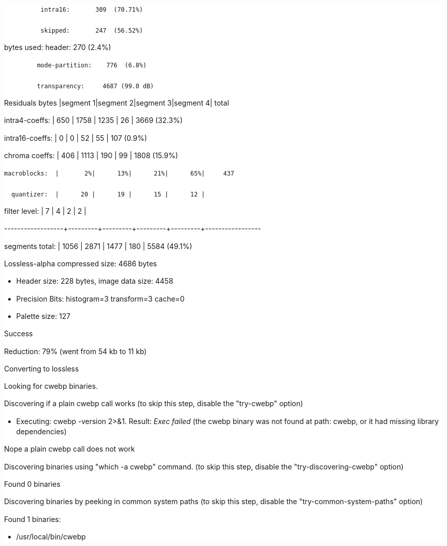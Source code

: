               intra16:       309  (70.71%)

              skipped:       247  (56.52%)

bytes used:  header:            270  (2.4%)

             mode-partition:    776  (6.8%)

             transparency:     4687 (99.0 dB)

 Residuals bytes  |segment 1|segment 2|segment 3|segment 4|  total

  intra4-coeffs:  |     650 |    1758 |    1235 |      26 |    3669  (32.3%)

 intra16-coeffs:  |       0 |       0 |      52 |      55 |     107  (0.9%)

  chroma coeffs:  |     406 |    1113 |     190 |      99 |    1808  (15.9%)

    macroblocks:  |       2%|      13%|      21%|      65%|     437

      quantizer:  |      20 |      19 |      15 |      12 |

   filter level:  |       7 |       4 |       2 |       2 |

------------------+---------+---------+---------+---------+-----------------

 segments total:  |    1056 |    2871 |    1477 |     180 |    5584  (49.1%)

Lossless-alpha compressed size: 4686 bytes

  * Header size: 228 bytes, image data size: 4458

  * Precision Bits: histogram=3 transform=3 cache=0

  * Palette size:   127


Success

Reduction: 79% (went from 54 kb to 11 kb)


Converting to lossless

Looking for cwebp binaries.

Discovering if a plain cwebp call works (to skip this step, disable the "try-cwebp" option)

- Executing: cwebp -version 2>&1. Result: *Exec failed* (the cwebp binary was not found at path: cwebp, or it had missing library dependencies)

Nope a plain cwebp call does not work

Discovering binaries using "which -a cwebp" command. (to skip this step, disable the "try-discovering-cwebp" option)

Found 0 binaries

Discovering binaries by peeking in common system paths (to skip this step, disable the "try-common-system-paths" option)

Found 1 binaries: 

- /usr/local/bin/cwebp
